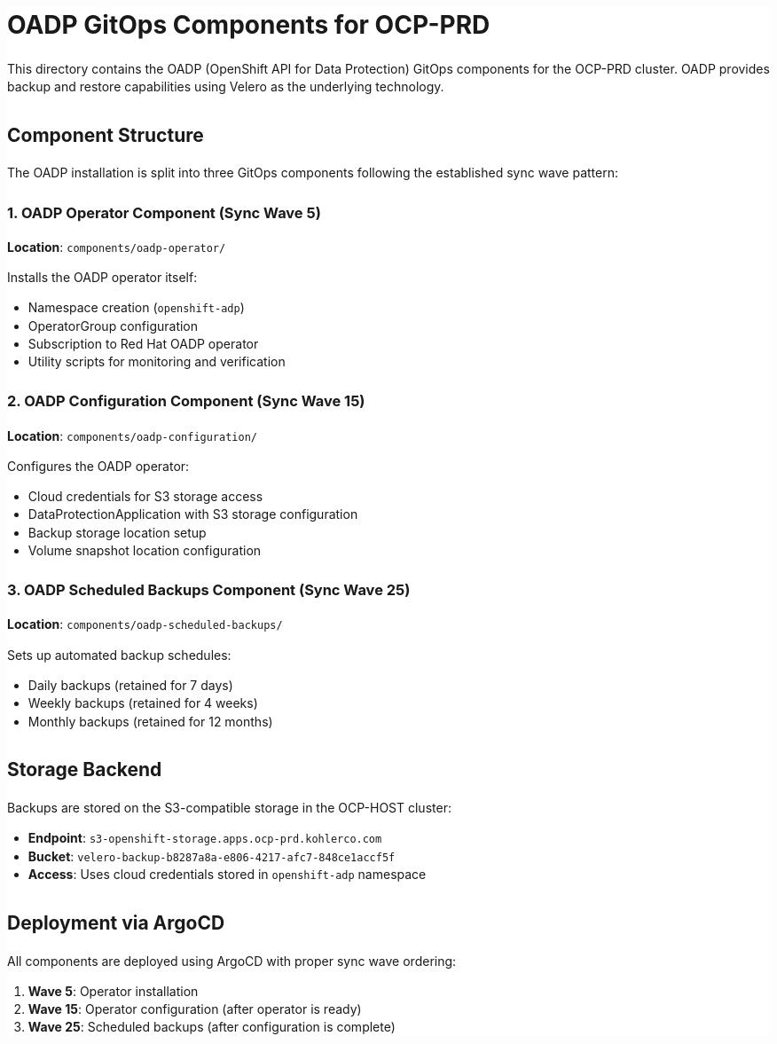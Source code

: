 # OADP GitOps Components for OCP-PRD

This directory contains the OADP (OpenShift API for Data Protection) GitOps components for the OCP-PRD cluster. OADP provides backup and restore capabilities using Velero as the underlying technology.

## Component Structure

The OADP installation is split into three GitOps components following the established sync wave pattern:

### 1. OADP Operator Component (Sync Wave 5)
**Location**: `components/oadp-operator/`

Installs the OADP operator itself:
- Namespace creation (`openshift-adp`)
- OperatorGroup configuration
- Subscription to Red Hat OADP operator
- Utility scripts for monitoring and verification

### 2. OADP Configuration Component (Sync Wave 15)
**Location**: `components/oadp-configuration/`

Configures the OADP operator:
- Cloud credentials for S3 storage access
- DataProtectionApplication with S3 storage configuration
- Backup storage location setup
- Volume snapshot location configuration

### 3. OADP Scheduled Backups Component (Sync Wave 25)
**Location**: `components/oadp-scheduled-backups/`

Sets up automated backup schedules:
- Daily backups (retained for 7 days)
- Weekly backups (retained for 4 weeks)  
- Monthly backups (retained for 12 months)

## Storage Backend

Backups are stored on the S3-compatible storage in the OCP-HOST cluster:
- **Endpoint**: `s3-openshift-storage.apps.ocp-prd.kohlerco.com`
- **Bucket**: `velero-backup-b8287a8a-e806-4217-afc7-848ce1accf5f`
- **Access**: Uses cloud credentials stored in `openshift-adp` namespace

## Deployment via ArgoCD

All components are deployed using ArgoCD with proper sync wave ordering:

1. **Wave 5**: Operator installation
2. **Wave 15**: Operator configuration (after operator is ready)
3. **Wave 25**: Scheduled backups (after configuration is complete)
